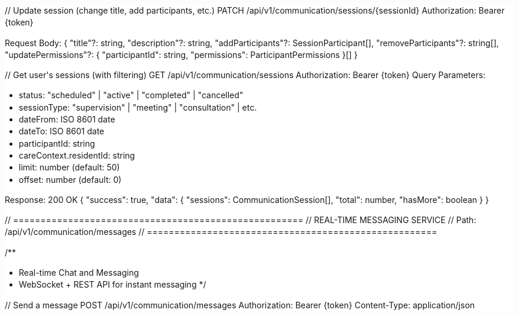 // Update session (change title, add participants, etc.)
PATCH /api/v1/communication/sessions/{sessionId}
Authorization: Bearer {token}

Request Body:
{
  "title"?: string,
  "description"?: string,
  "addParticipants"?: SessionParticipant[],
  "removeParticipants"?: string[],
  "updatePermissions"?: {
    "participantId": string,
    "permissions": ParticipantPermissions
  }[]
}

// Get user's sessions (with filtering)
GET /api/v1/communication/sessions
Authorization: Bearer {token}
Query Parameters:
- status: "scheduled" | "active" | "completed" | "cancelled"
- sessionType: "supervision" | "meeting" | "consultation" | etc.
- dateFrom: ISO 8601 date
- dateTo: ISO 8601 date
- participantId: string
- careContext.residentId: string
- limit: number (default: 50)
- offset: number (default: 0)

Response: 200 OK
{
  "success": true,
  "data": {
    "sessions": CommunicationSession[],
    "total": number,
    "hasMore": boolean
  }
}

// =====================================================
// REAL-TIME MESSAGING SERVICE
// Path: /api/v1/communication/messages
// =====================================================

/**
 * Real-time Chat and Messaging
 * WebSocket + REST API for instant messaging
 */

// Send a message
POST /api/v1/communication/messages
Authorization: Bearer {token}
Content-Type: application/json
